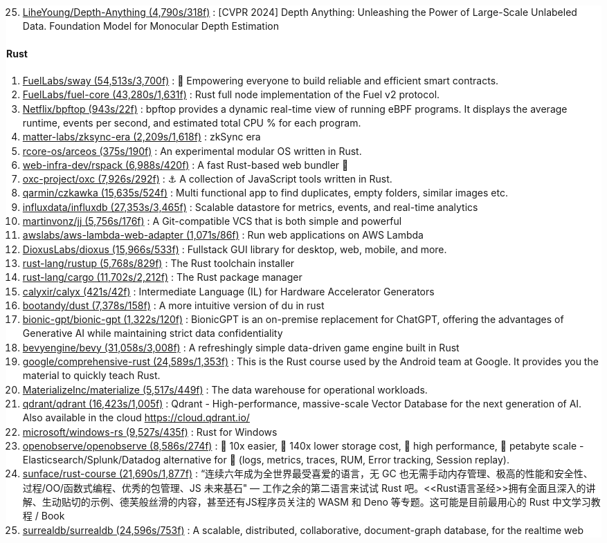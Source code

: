 25. [LiheYoung/Depth-Anything (4,790s/318f)](https://github.com/LiheYoung/Depth-Anything) : [CVPR 2024] Depth Anything: Unleashing the Power of Large-Scale Unlabeled Data. Foundation Model for Monocular Depth Estimation

#### Rust
1. [FuelLabs/sway (54,513s/3,700f)](https://github.com/FuelLabs/sway) : 🌴 Empowering everyone to build reliable and efficient smart contracts.
2. [FuelLabs/fuel-core (43,280s/1,631f)](https://github.com/FuelLabs/fuel-core) : Rust full node implementation of the Fuel v2 protocol.
3. [Netflix/bpftop (943s/22f)](https://github.com/Netflix/bpftop) : bpftop provides a dynamic real-time view of running eBPF programs. It displays the average runtime, events per second, and estimated total CPU % for each program.
4. [matter-labs/zksync-era (2,209s/1,618f)](https://github.com/matter-labs/zksync-era) : zkSync era
5. [rcore-os/arceos (375s/190f)](https://github.com/rcore-os/arceos) : An experimental modular OS written in Rust.
6. [web-infra-dev/rspack (6,988s/420f)](https://github.com/web-infra-dev/rspack) : A fast Rust-based web bundler 🦀️
7. [oxc-project/oxc (7,926s/292f)](https://github.com/oxc-project/oxc) : ⚓ A collection of JavaScript tools written in Rust.
8. [qarmin/czkawka (15,635s/524f)](https://github.com/qarmin/czkawka) : Multi functional app to find duplicates, empty folders, similar images etc.
9. [influxdata/influxdb (27,353s/3,465f)](https://github.com/influxdata/influxdb) : Scalable datastore for metrics, events, and real-time analytics
10. [martinvonz/jj (5,756s/176f)](https://github.com/martinvonz/jj) : A Git-compatible VCS that is both simple and powerful
11. [awslabs/aws-lambda-web-adapter (1,071s/86f)](https://github.com/awslabs/aws-lambda-web-adapter) : Run web applications on AWS Lambda
12. [DioxusLabs/dioxus (15,966s/533f)](https://github.com/DioxusLabs/dioxus) : Fullstack GUI library for desktop, web, mobile, and more.
13. [rust-lang/rustup (5,768s/829f)](https://github.com/rust-lang/rustup) : The Rust toolchain installer
14. [rust-lang/cargo (11,702s/2,212f)](https://github.com/rust-lang/cargo) : The Rust package manager
15. [calyxir/calyx (421s/42f)](https://github.com/calyxir/calyx) : Intermediate Language (IL) for Hardware Accelerator Generators
16. [bootandy/dust (7,378s/158f)](https://github.com/bootandy/dust) : A more intuitive version of du in rust
17. [bionic-gpt/bionic-gpt (1,322s/120f)](https://github.com/bionic-gpt/bionic-gpt) : BionicGPT is an on-premise replacement for ChatGPT, offering the advantages of Generative AI while maintaining strict data confidentiality
18. [bevyengine/bevy (31,058s/3,008f)](https://github.com/bevyengine/bevy) : A refreshingly simple data-driven game engine built in Rust
19. [google/comprehensive-rust (24,589s/1,353f)](https://github.com/google/comprehensive-rust) : This is the Rust course used by the Android team at Google. It provides you the material to quickly teach Rust.
20. [MaterializeInc/materialize (5,517s/449f)](https://github.com/MaterializeInc/materialize) : The data warehouse for operational workloads.
21. [qdrant/qdrant (16,423s/1,005f)](https://github.com/qdrant/qdrant) : Qdrant - High-performance, massive-scale Vector Database for the next generation of AI. Also available in the cloud https://cloud.qdrant.io/
22. [microsoft/windows-rs (9,527s/435f)](https://github.com/microsoft/windows-rs) : Rust for Windows
23. [openobserve/openobserve (8,586s/274f)](https://github.com/openobserve/openobserve) : 🚀 10x easier, 🚀 140x lower storage cost, 🚀 high performance, 🚀 petabyte scale - Elasticsearch/Splunk/Datadog alternative for 🚀 (logs, metrics, traces, RUM, Error tracking, Session replay).
24. [sunface/rust-course (21,690s/1,877f)](https://github.com/sunface/rust-course) : “连续六年成为全世界最受喜爱的语言，无 GC 也无需手动内存管理、极高的性能和安全性、过程/OO/函数式编程、优秀的包管理、JS 未来基石" — 工作之余的第二语言来试试 Rust 吧。<<Rust语言圣经>>拥有全面且深入的讲解、生动贴切的示例、德芙般丝滑的内容，甚至还有JS程序员关注的 WASM 和 Deno 等专题。这可能是目前最用心的 Rust 中文学习教程 / Book
25. [surrealdb/surrealdb (24,596s/753f)](https://github.com/surrealdb/surrealdb) : A scalable, distributed, collaborative, document-graph database, for the realtime web
